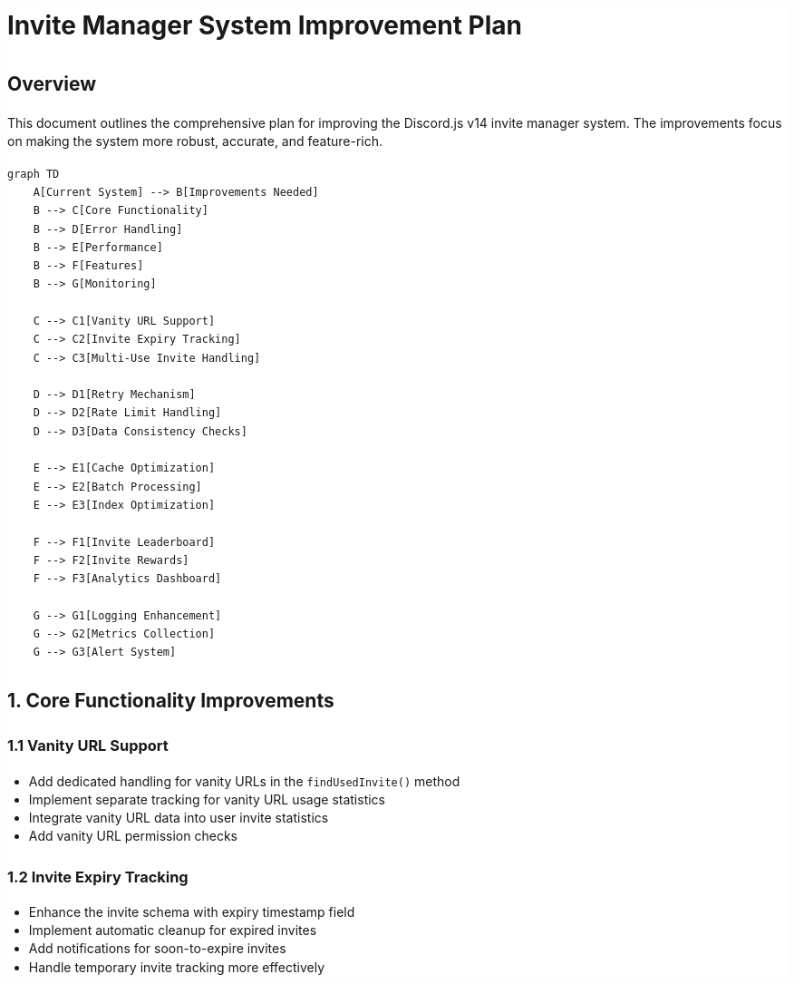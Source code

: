 # Invite Manager System Improvement Plan

## Overview

This document outlines the comprehensive plan for improving the Discord.js v14 invite manager system. The improvements focus on making the system more robust, accurate, and feature-rich.

```mermaid
graph TD
    A[Current System] --> B[Improvements Needed]
    B --> C[Core Functionality]
    B --> D[Error Handling]
    B --> E[Performance]
    B --> F[Features]
    B --> G[Monitoring]

    C --> C1[Vanity URL Support]
    C --> C2[Invite Expiry Tracking]
    C --> C3[Multi-Use Invite Handling]

    D --> D1[Retry Mechanism]
    D --> D2[Rate Limit Handling]
    D --> D3[Data Consistency Checks]

    E --> E1[Cache Optimization]
    E --> E2[Batch Processing]
    E --> E3[Index Optimization]

    F --> F1[Invite Leaderboard]
    F --> F2[Invite Rewards]
    F --> F3[Analytics Dashboard]

    G --> G1[Logging Enhancement]
    G --> G2[Metrics Collection]
    G --> G3[Alert System]
```

## 1. Core Functionality Improvements

### 1.1 Vanity URL Support

- Add dedicated handling for vanity URLs in the `findUsedInvite()` method
- Implement separate tracking for vanity URL usage statistics
- Integrate vanity URL data into user invite statistics
- Add vanity URL permission checks

### 1.2 Invite Expiry Tracking

- Enhance the invite schema with expiry timestamp field
- Implement automatic cleanup for expired invites
- Add notifications for soon-to-expire invites
- Handle temporary invite tracking more effectively
